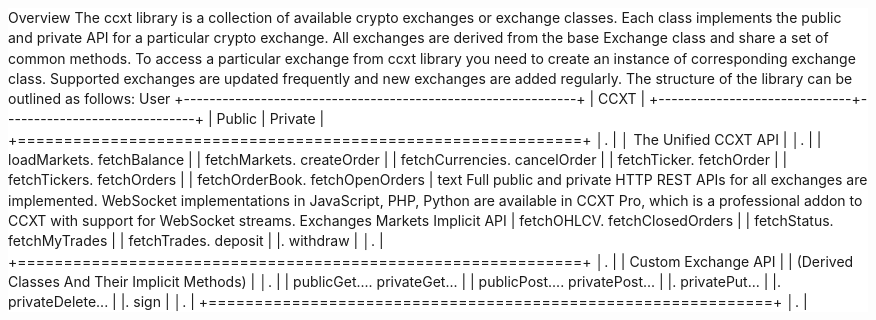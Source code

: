 Overview
The ccxt library is a collection of available crypto exchanges or exchange classes. Each class implements the public and
private API for a particular crypto exchange. All exchanges are derived from the base Exchange class and share a set of
common methods. To access a particular exchange from ccxt library you need to create an instance of corresponding
exchange class. Supported exchanges are updated frequently and new exchanges are added regularly.
The structure of the library can be outlined as follows:
User
+-------------------------------------------------------------+
| CCXT |
+------------------------------+------------------------------+
| Public | Private |
+=============================================================+
│. |
│ The Unified CCXT API |
│. |
| loadMarkets. fetchBalance |
| fetchMarkets. createOrder |
| fetchCurrencies. cancelOrder |
| fetchTicker. fetchOrder |
| fetchTickers. fetchOrders |
| fetchOrderBook. fetchOpenOrders |
text
Full public and private HTTP REST APIs for all exchanges are implemented. WebSocket implementations in JavaScript, PHP,
Python are available in CCXT Pro, which is a professional addon to CCXT with support for WebSocket streams.
Exchanges
Markets
Implicit API
| fetchOHLCV. fetchClosedOrders |
| fetchStatus. fetchMyTrades |
| fetchTrades. deposit |
|. withdraw |
│. |
+=============================================================+
│. |
| Custom Exchange API |
| (Derived Classes And Their Implicit Methods) |
│. |
| publicGet.... privateGet... |
| publicPost.... privatePost... |
|. privatePut... |
|. privateDelete... |
|. sign |
│. |
+=============================================================+
│. |